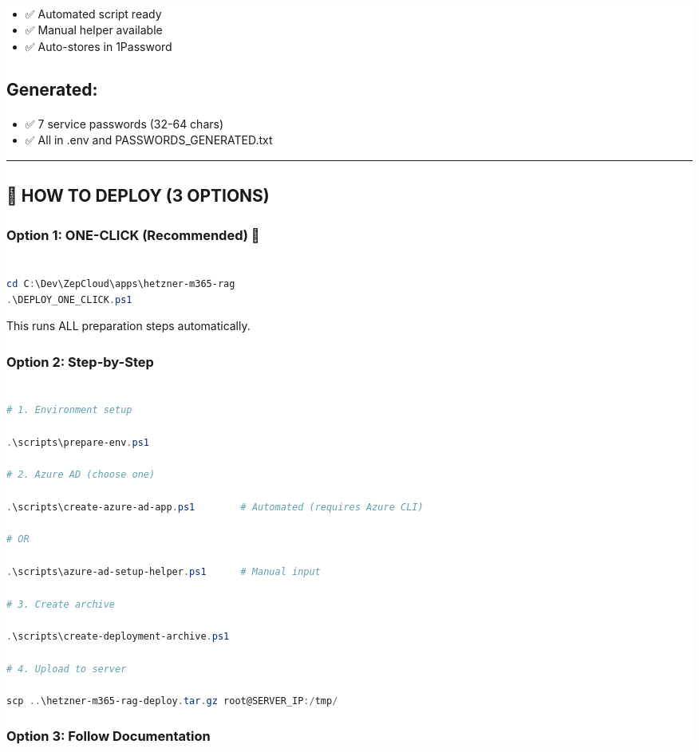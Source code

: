 - ✅ Automated script ready
- ✅ Manual helper available
- ✅ Auto-stores in 1Password

## Generated:

- ✅ 7 service passwords (32-64 chars)
- ✅ All in .env and PASSWORDS_GENERATED.txt

---

## 🚀 HOW TO DEPLOY (3 OPTIONS)

### Option 1: ONE-CLICK (Recommended) 🌟

```powershell

cd C:\Dev\ZepCloud\apps\hetzner-m365-rag
.\DEPLOY_ONE_CLICK.ps1

```

This runs ALL preparation steps automatically.

### Option 2: Step-by-Step

```powershell

# 1. Environment setup

.\scripts\prepare-env.ps1

# 2. Azure AD (choose one)

.\scripts\create-azure-ad-app.ps1        # Automated (requires Azure CLI)

# OR

.\scripts\azure-ad-setup-helper.ps1      # Manual input

# 3. Create archive

.\scripts\create-deployment-archive.ps1

# 4. Upload to server

scp ..\hetzner-m365-rag-deploy.tar.gz root@SERVER_IP:/tmp/

```

### Option 3: Follow Documentation
